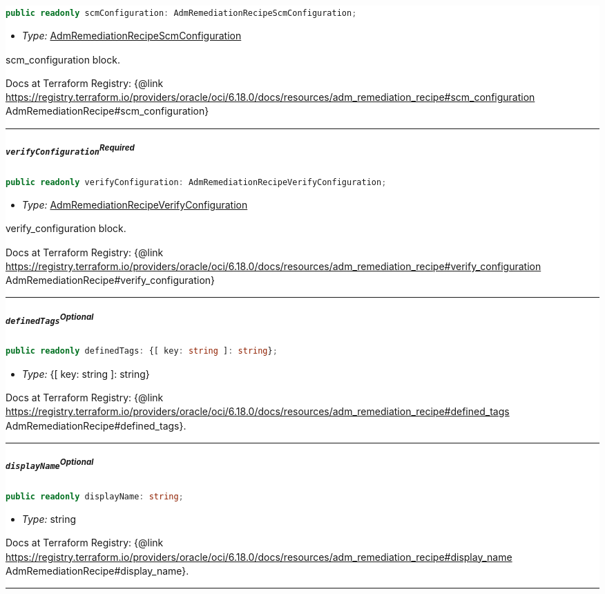 ```typescript
public readonly scmConfiguration: AdmRemediationRecipeScmConfiguration;
```

- *Type:* <a href="#rhizo-co-terraform-provider-oci.admRemediationRecipe.AdmRemediationRecipeScmConfiguration">AdmRemediationRecipeScmConfiguration</a>

scm_configuration block.

Docs at Terraform Registry: {@link https://registry.terraform.io/providers/oracle/oci/6.18.0/docs/resources/adm_remediation_recipe#scm_configuration AdmRemediationRecipe#scm_configuration}

---

##### `verifyConfiguration`<sup>Required</sup> <a name="verifyConfiguration" id="rhizo-co-terraform-provider-oci.admRemediationRecipe.AdmRemediationRecipeConfig.property.verifyConfiguration"></a>

```typescript
public readonly verifyConfiguration: AdmRemediationRecipeVerifyConfiguration;
```

- *Type:* <a href="#rhizo-co-terraform-provider-oci.admRemediationRecipe.AdmRemediationRecipeVerifyConfiguration">AdmRemediationRecipeVerifyConfiguration</a>

verify_configuration block.

Docs at Terraform Registry: {@link https://registry.terraform.io/providers/oracle/oci/6.18.0/docs/resources/adm_remediation_recipe#verify_configuration AdmRemediationRecipe#verify_configuration}

---

##### `definedTags`<sup>Optional</sup> <a name="definedTags" id="rhizo-co-terraform-provider-oci.admRemediationRecipe.AdmRemediationRecipeConfig.property.definedTags"></a>

```typescript
public readonly definedTags: {[ key: string ]: string};
```

- *Type:* {[ key: string ]: string}

Docs at Terraform Registry: {@link https://registry.terraform.io/providers/oracle/oci/6.18.0/docs/resources/adm_remediation_recipe#defined_tags AdmRemediationRecipe#defined_tags}.

---

##### `displayName`<sup>Optional</sup> <a name="displayName" id="rhizo-co-terraform-provider-oci.admRemediationRecipe.AdmRemediationRecipeConfig.property.displayName"></a>

```typescript
public readonly displayName: string;
```

- *Type:* string

Docs at Terraform Registry: {@link https://registry.terraform.io/providers/oracle/oci/6.18.0/docs/resources/adm_remediation_recipe#display_name AdmRemediationRecipe#display_name}.

---